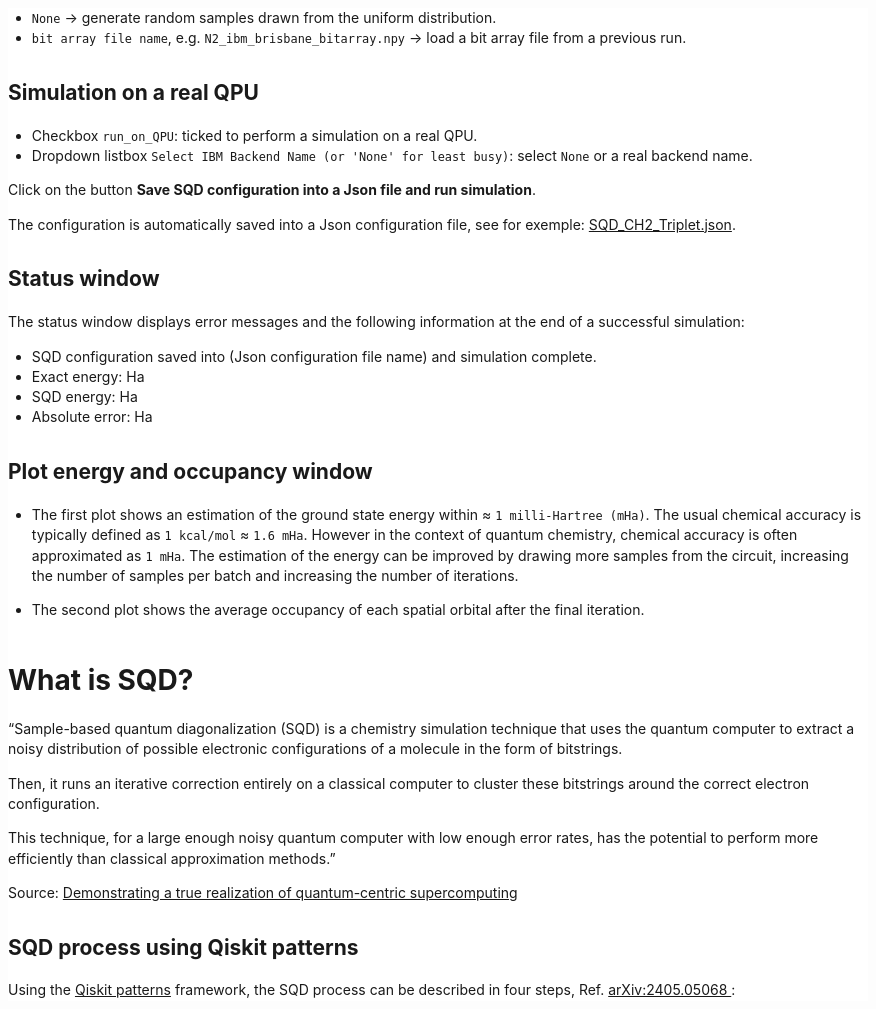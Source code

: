   * `None` → generate random samples drawn from the uniform distribution.
  * `bit array file name`, e.g. `N2_ibm_brisbane_bitarray.npy` → load a bit array file from a previous run.

## Simulation on a real QPU
* Checkbox `run_on_QPU`: ticked to perform a simulation on a real QPU.
* Dropdown listbox `Select IBM Backend Name (or 'None' for least busy)`: select `None` or a real backend name.

Click on the button **Save SQD configuration into a Json file and run simulation**.

The configuration is automatically saved into a Json configuration file, see for exemple: [SQD_CH2_Triplet.json](https://github.com/AlainChance/SQD_Alain/blob/main/CH2_Triplet/SQD_CH2_Triplet.json).

## Status window
The status window displays error messages and the following information at the end of a successful simulation:
* SQD configuration saved into (Json configuration file name) and simulation complete.
* Exact energy: Ha
* SQD energy: Ha
* Absolute error: Ha

## Plot energy and occupancy window
* The first plot shows an estimation of the ground state energy within $\approx$ `1 milli-Hartree (mHa)`. The usual chemical accuracy is typically defined as `1 kcal/mol` $\approx$ `1.6 mHa`. However in the context of quantum chemistry, chemical accuracy is often approximated as `1 mHa`. The estimation of the energy can be improved by drawing more samples from the circuit, increasing the number of samples per batch and increasing the number of iterations.

* The second plot shows the average occupancy of each spatial orbital after the final iteration.

# What is SQD?
“Sample-based quantum diagonalization (SQD) is a chemistry simulation technique that uses the quantum computer to extract a noisy distribution of possible electronic configurations of a molecule in the form of bitstrings. 

Then, it runs an iterative correction entirely on a classical computer to cluster these bitstrings around the correct electron configuration. 

This technique, for a large enough noisy quantum computer with low enough error rates, has the potential to perform more efficiently than classical approximation methods.”

Source: [Demonstrating a true realization of quantum-centric supercomputing](https://www.ibm.com/quantum/blog/supercomputing-24)

## SQD process using Qiskit patterns
Using the [Qiskit patterns](https://quantum.cloud.ibm.com/docs/en/guides/intro-to-patterns) framework, the SQD process can be described in four steps, Ref. [arXiv:2405.05068
](https://arxiv.org/abs/2405.05068):
